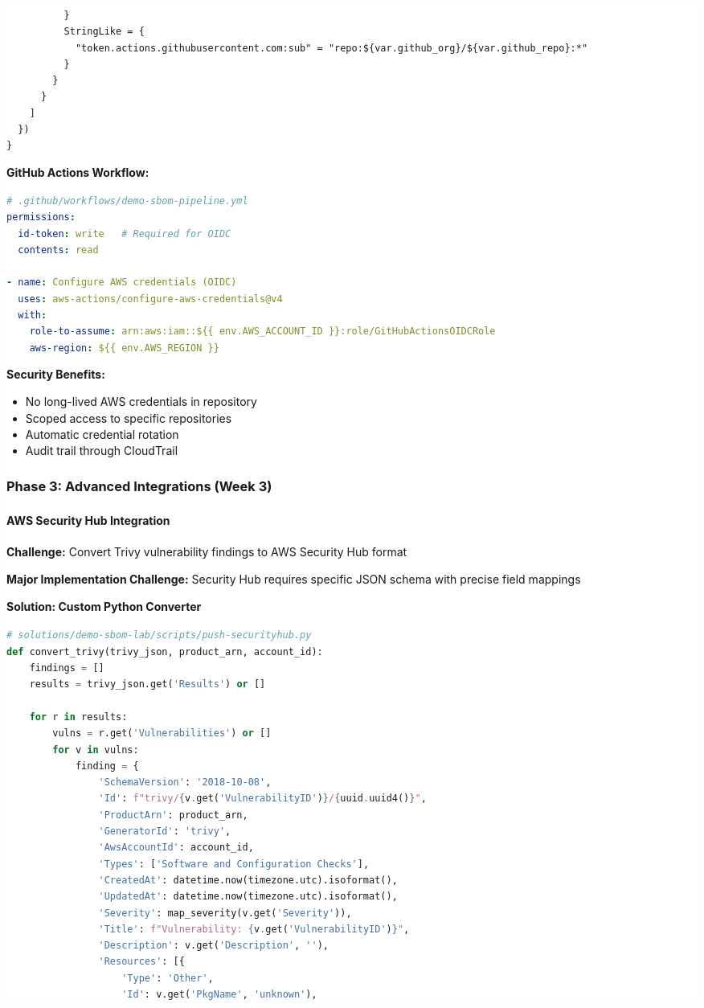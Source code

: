 ```hcl
          }
          StringLike = {
            "token.actions.githubusercontent.com:sub" = "repo:${var.github_org}/${var.github_repo}:*"
          }
        }
      }
    ]
  })
}
```

**GitHub Actions Workflow:**
```yaml
# .github/workflows/demo-sbom-pipeline.yml
permissions:
  id-token: write   # Required for OIDC
  contents: read

- name: Configure AWS credentials (OIDC)
  uses: aws-actions/configure-aws-credentials@v4
  with:
    role-to-assume: arn:aws:iam::${{ env.AWS_ACCOUNT_ID }}:role/GitHubActionsOIDCRole
    aws-region: ${{ env.AWS_REGION }}
```

**Security Benefits:**
- No long-lived AWS credentials in repository
- Scoped access to specific repositories
- Automatic credential rotation
- Audit trail through CloudTrail

### Phase 3: Advanced Integrations (Week 3)

#### AWS Security Hub Integration

**Challenge:** Convert Trivy vulnerability findings to AWS Security Hub format

**Major Implementation Challenge:** Security Hub requires specific JSON schema with precise field mappings

**Solution: Custom Python Converter**
```python
# solutions/demo-sbom-lab/scripts/push-securityhub.py
def convert_trivy(trivy_json, product_arn, account_id):
    findings = []
    results = trivy_json.get('Results') or []
    
    for r in results:
        vulns = r.get('Vulnerabilities') or []
        for v in vulns:
            finding = {
                'SchemaVersion': '2018-10-08',
                'Id': f"trivy/{v.get('VulnerabilityID')}/{uuid.uuid4()}",
                'ProductArn': product_arn,
                'GeneratorId': 'trivy',
                'AwsAccountId': account_id,
                'Types': ['Software and Configuration Checks'],
                'CreatedAt': datetime.now(timezone.utc).isoformat(),
                'UpdatedAt': datetime.now(timezone.utc).isoformat(),
                'Severity': map_severity(v.get('Severity')),
                'Title': f"Vulnerability: {v.get('VulnerabilityID')}",
                'Description': v.get('Description', ''),
                'Resources': [{
                    'Type': 'Other',
                    'Id': v.get('PkgName', 'unknown'),
```